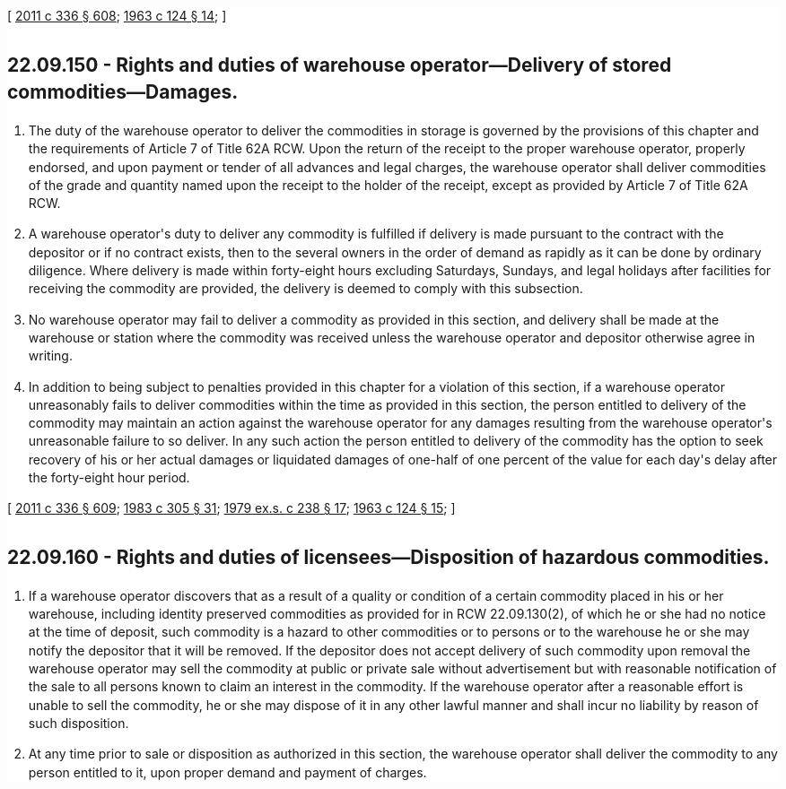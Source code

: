 \[ [2011 c 336 § 608](https://lawfilesext.leg.wa.gov/biennium/2011-12/Pdf/Bills/Session%20Laws/Senate/5045.SL.pdf?cite=2011%20c%20336%20§%20608); [1963 c 124 § 14](https://leg.wa.gov/CodeReviser/documents/sessionlaw/1963c124.pdf?cite=1963%20c%20124%20§%2014); \]

## 22.09.150 - Rights and duties of warehouse operator—Delivery of stored commodities—Damages.
1. The duty of the warehouse operator to deliver the commodities in storage is governed by the provisions of this chapter and the requirements of Article 7 of Title 62A RCW. Upon the return of the receipt to the proper warehouse operator, properly endorsed, and upon payment or tender of all advances and legal charges, the warehouse operator shall deliver commodities of the grade and quantity named upon the receipt to the holder of the receipt, except as provided by Article 7 of Title 62A RCW.

2. A warehouse operator's duty to deliver any commodity is fulfilled if delivery is made pursuant to the contract with the depositor or if no contract exists, then to the several owners in the order of demand as rapidly as it can be done by ordinary diligence. Where delivery is made within forty-eight hours excluding Saturdays, Sundays, and legal holidays after facilities for receiving the commodity are provided, the delivery is deemed to comply with this subsection.

3. No warehouse operator may fail to deliver a commodity as provided in this section, and delivery shall be made at the warehouse or station where the commodity was received unless the warehouse operator and depositor otherwise agree in writing.

4. In addition to being subject to penalties provided in this chapter for a violation of this section, if a warehouse operator unreasonably fails to deliver commodities within the time as provided in this section, the person entitled to delivery of the commodity may maintain an action against the warehouse operator for any damages resulting from the warehouse operator's unreasonable failure to so deliver. In any such action the person entitled to delivery of the commodity has the option to seek recovery of his or her actual damages or liquidated damages of one-half of one percent of the value for each day's delay after the forty-eight hour period.

\[ [2011 c 336 § 609](https://lawfilesext.leg.wa.gov/biennium/2011-12/Pdf/Bills/Session%20Laws/Senate/5045.SL.pdf?cite=2011%20c%20336%20§%20609); [1983 c 305 § 31](https://leg.wa.gov/CodeReviser/documents/sessionlaw/1983c305.pdf?cite=1983%20c%20305%20§%2031); [1979 ex.s. c 238 § 17](https://leg.wa.gov/CodeReviser/documents/sessionlaw/1979ex1c238.pdf?cite=1979%20ex.s.%20c%20238%20§%2017); [1963 c 124 § 15](https://leg.wa.gov/CodeReviser/documents/sessionlaw/1963c124.pdf?cite=1963%20c%20124%20§%2015); \]

## 22.09.160 - Rights and duties of licensees—Disposition of hazardous commodities.
1. If a warehouse operator discovers that as a result of a quality or condition of a certain commodity placed in his or her warehouse, including identity preserved commodities as provided for in RCW 22.09.130(2), of which he or she had no notice at the time of deposit, such commodity is a hazard to other commodities or to persons or to the warehouse he or she may notify the depositor that it will be removed. If the depositor does not accept delivery of such commodity upon removal the warehouse operator may sell the commodity at public or private sale without advertisement but with reasonable notification of the sale to all persons known to claim an interest in the commodity. If the warehouse operator after a reasonable effort is unable to sell the commodity, he or she may dispose of it in any other lawful manner and shall incur no liability by reason of such disposition.

2. At any time prior to sale or disposition as authorized in this section, the warehouse operator shall deliver the commodity to any person entitled to it, upon proper demand and payment of charges.
